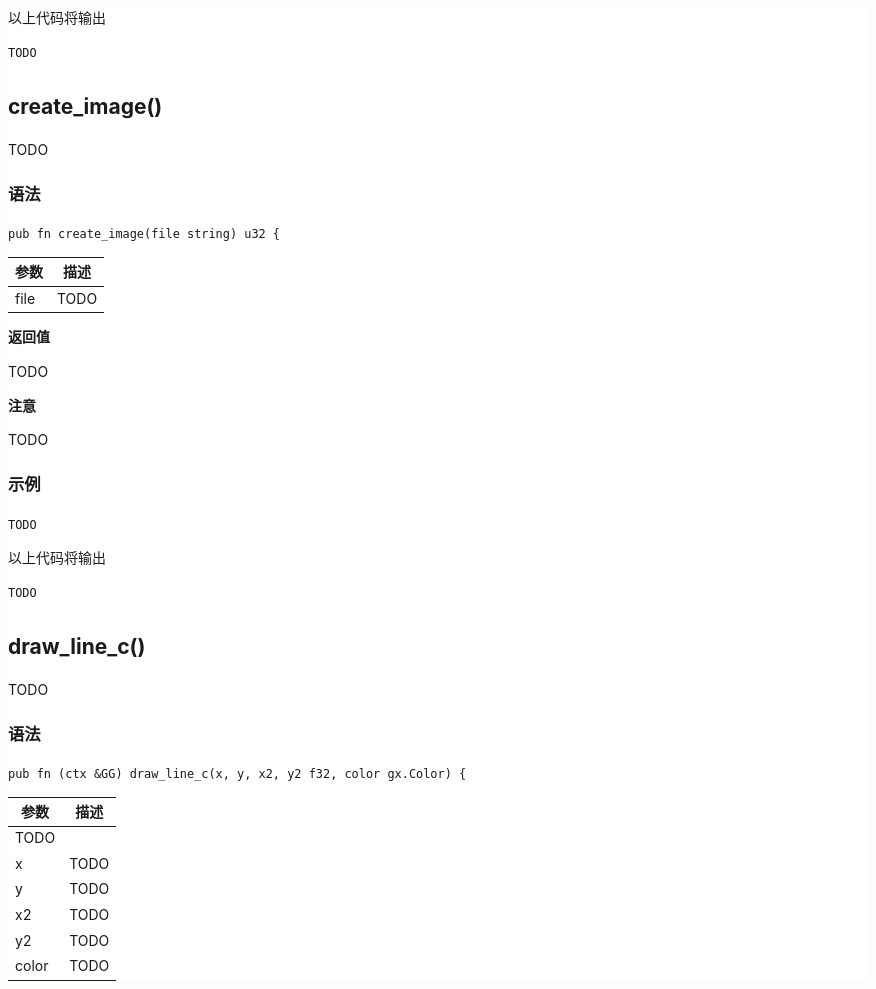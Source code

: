 以上代码将输出

```
TODO
```

## create_image()

TODO

### 语法

```
pub fn create_image(file string) u32 {
```

参数|描述
---|---
file|TODO

**返回值**

TODO

**注意**

TODO

### 示例

```
TODO
```

以上代码将输出

```
TODO
```

## draw_line_c()

TODO

### 语法

```
pub fn (ctx &GG) draw_line_c(x, y, x2, y2 f32, color gx.Color) {
```

参数|描述
---|---
 |TODO
x|TODO
y|TODO
x2|TODO
y2|TODO
color|TODO
